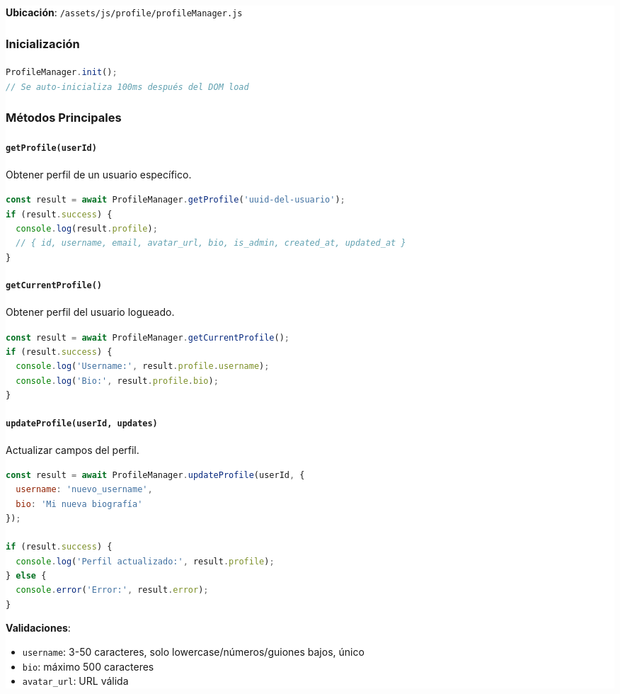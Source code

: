 **Ubicación**: `/assets/js/profile/profileManager.js`

### Inicialización

```javascript
ProfileManager.init();
// Se auto-inicializa 100ms después del DOM load
```

### Métodos Principales

#### `getProfile(userId)`

Obtener perfil de un usuario específico.

```javascript
const result = await ProfileManager.getProfile('uuid-del-usuario');
if (result.success) {
  console.log(result.profile);
  // { id, username, email, avatar_url, bio, is_admin, created_at, updated_at }
}
```

#### `getCurrentProfile()`

Obtener perfil del usuario logueado.

```javascript
const result = await ProfileManager.getCurrentProfile();
if (result.success) {
  console.log('Username:', result.profile.username);
  console.log('Bio:', result.profile.bio);
}
```

#### `updateProfile(userId, updates)`

Actualizar campos del perfil.

```javascript
const result = await ProfileManager.updateProfile(userId, {
  username: 'nuevo_username',
  bio: 'Mi nueva biografía'
});

if (result.success) {
  console.log('Perfil actualizado:', result.profile);
} else {
  console.error('Error:', result.error);
}
```

**Validaciones**:
- `username`: 3-50 caracteres, solo lowercase/números/guiones bajos, único
- `bio`: máximo 500 caracteres
- `avatar_url`: URL válida

